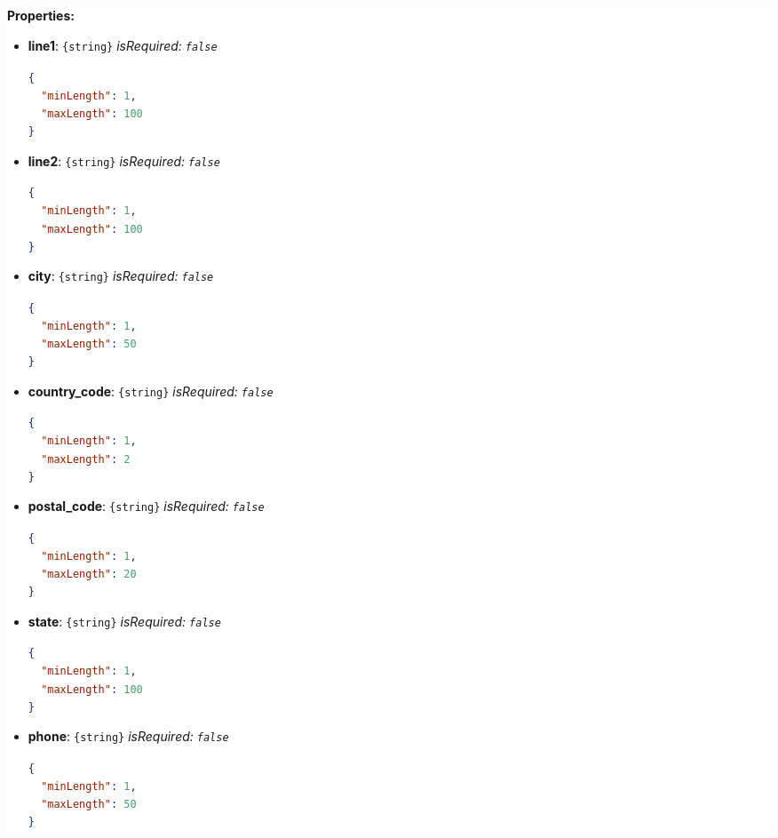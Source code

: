 **Properties:**


 - **line1**: `{string}` *isRequired: `false`* 
    ```json
    {
      "minLength": 1,
      "maxLength": 100
    }
    ```
    
 - **line2**: `{string}` *isRequired: `false`* 
    ```json
    {
      "minLength": 1,
      "maxLength": 100
    }
    ```
    
 - **city**: `{string}` *isRequired: `false`* 
    ```json
    {
      "minLength": 1,
      "maxLength": 50
    }
    ```
    
 - **country_code**: `{string}` *isRequired: `false`* 
    ```json
    {
      "minLength": 1,
      "maxLength": 2
    }
    ```
    
 - **postal_code**: `{string}` *isRequired: `false`* 
    ```json
    {
      "minLength": 1,
      "maxLength": 20
    }
    ```
    
 - **state**: `{string}` *isRequired: `false`* 
    ```json
    {
      "minLength": 1,
      "maxLength": 100
    }
    ```
    
 - **phone**: `{string}` *isRequired: `false`* 
    ```json
    {
      "minLength": 1,
      "maxLength": 50
    }
    ```
    